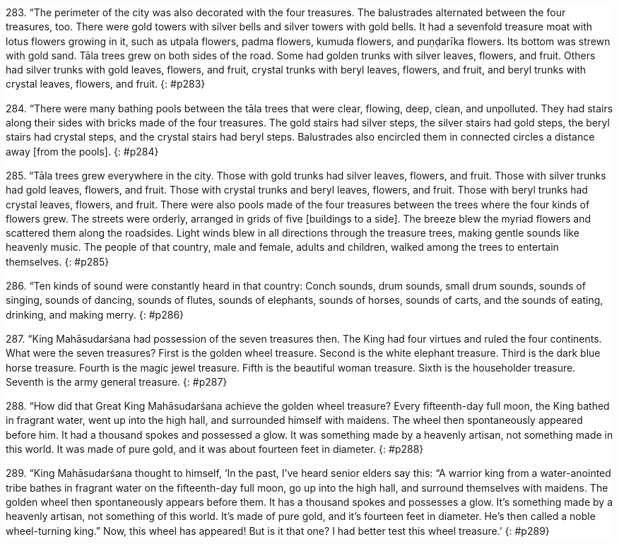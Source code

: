 283\. “The perimeter of the city was also decorated with the four treasures. The balustrades alternated between the four treasures, too. There were gold towers with silver bells and silver towers with gold bells. It had a sevenfold treasure moat with lotus flowers growing in it, such as utpala flowers, padma flowers, kumuda flowers, and puṇḍarīka flowers. Its bottom was strewn with gold sand. Tāla trees grew on both sides of the road. Some had golden trunks with silver leaves, flowers, and fruit. Others had silver trunks with gold leaves, flowers, and fruit, crystal trunks with beryl leaves, flowers, and fruit, and beryl trunks with crystal leaves, flowers, and fruit.
{: #p283}

284\. “There were many bathing pools between the tāla trees that were clear, flowing, deep, clean, and unpolluted. They had stairs along their sides with bricks made of the four treasures. The gold stairs had silver steps, the silver stairs had gold steps, the beryl stairs had crystal steps, and the crystal stairs had beryl steps. Balustrades also encircled them in connected circles a  distance away [from the pools].
{: #p284}

285\. “Tāla trees grew everywhere in the city. Those with gold trunks had silver leaves, flowers, and fruit. Those with silver trunks had gold leaves, flowers, and fruit. Those with crystal trunks and beryl leaves, flowers, and fruit. Those with beryl trunks had crystal leaves, flowers, and fruit. There were also pools made of the four treasures between the trees where the four kinds of flowers grew. The streets were orderly, arranged in grids of five [buildings to a side]. The breeze blew the myriad flowers and scattered them along the roadsides. Light winds blew in all directions through the treasure trees, making gentle sounds like heavenly music. The people of that country, male and female, adults and children, walked among the trees to entertain themselves.
{: #p285}

286\. “Ten kinds of sound were constantly heard in that country: Conch sounds, drum sounds, small drum sounds, sounds of singing, sounds of dancing, sounds of flutes, sounds of elephants, sounds of horses, sounds of carts, and the sounds of eating, drinking, and making merry.
{: #p286}

287\. “King Mahāsudarśana had possession of the seven treasures then. The King had four virtues and ruled the four continents. What were the seven treasures? First is the golden wheel treasure. Second is the white elephant treasure. Third is the dark blue horse treasure. Fourth is the magic jewel treasure. Fifth is the beautiful woman treasure. Sixth is the householder treasure. Seventh is the army general treasure.
{: #p287}

288\. “How did that Great King Mahāsudarśana achieve the golden wheel treasure? Every fifteenth-day full moon, the King bathed in fragrant water, went up into the high hall, and surrounded himself with maidens. The wheel then spontaneously appeared before him. It had a thousand spokes and possessed a glow. It was something made by a heavenly artisan, not something made in this world. It was made of pure gold, and it was about fourteen feet in diameter.
{: #p288}

289\. “King Mahāsudarśana thought to himself, ‘In the past, I’ve heard senior elders say this: “A warrior king from a water-anointed tribe bathes in fragrant water on the fifteenth-day full moon, go up into the high hall, and surround themselves with maidens. The golden wheel then spontaneously appears before them. It has a thousand spokes and possesses a glow. It’s something made by a heavenly artisan, not something of this world. It’s made of pure gold, and it’s fourteen feet in diameter. He’s then called a noble wheel-turning king.” Now, this wheel has appeared! But is it that one? I had better test this wheel treasure.’
{: #p289}
